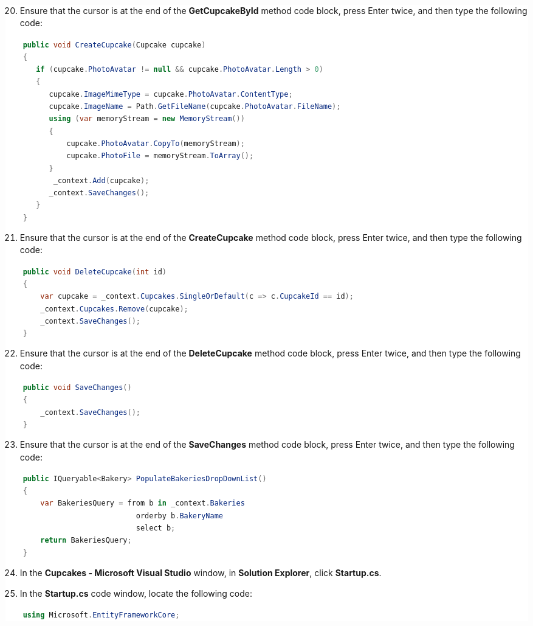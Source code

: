 20. Ensure that the cursor is at the end of the **GetCupcakeById** method code block, press Enter twice, and then type the following code:
  ```cs
      public void CreateCupcake(Cupcake cupcake)
      {
         if (cupcake.PhotoAvatar != null && cupcake.PhotoAvatar.Length > 0)
         {
            cupcake.ImageMimeType = cupcake.PhotoAvatar.ContentType;
            cupcake.ImageName = Path.GetFileName(cupcake.PhotoAvatar.FileName);
            using (var memoryStream = new MemoryStream())
            {
                cupcake.PhotoAvatar.CopyTo(memoryStream);
                cupcake.PhotoFile = memoryStream.ToArray();
            }
             _context.Add(cupcake);
            _context.SaveChanges();
         }
      }
```

21. Ensure that the cursor is at the end of the **CreateCupcake** method code block, press Enter twice, and then type the following code:
  ```cs
      public void DeleteCupcake(int id)
      {
          var cupcake = _context.Cupcakes.SingleOrDefault(c => c.CupcakeId == id);
          _context.Cupcakes.Remove(cupcake);
          _context.SaveChanges();
      }
```

22. Ensure that the cursor is at the end of the **DeleteCupcake** method code block, press Enter twice, and then type the following code:
  ```cs
      public void SaveChanges()
      {  
          _context.SaveChanges();
      }        
```
23. Ensure that the cursor is at the end of the **SaveChanges** method code block, press Enter twice, and then type the following code:
  ```cs
      public IQueryable<Bakery> PopulateBakeriesDropDownList()
      {
          var BakeriesQuery = from b in _context.Bakeries
                                orderby b.BakeryName
                                select b;
          return BakeriesQuery;
      }
```
24. In the **Cupcakes - Microsoft Visual Studio** window, in **Solution Explorer**, click **Startup.cs**.

25. In the **Startup.cs** code window, locate the following code:
  ```cs
      using Microsoft.EntityFrameworkCore;
```
